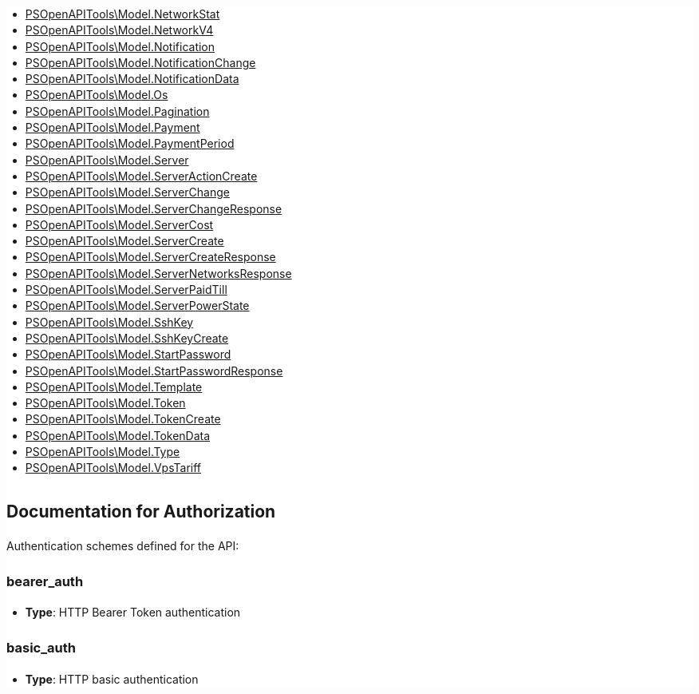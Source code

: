  - [PSOpenAPITools\Model.NetworkStat](docs/NetworkStat.md)
 - [PSOpenAPITools\Model.NetworkV4](docs/NetworkV4.md)
 - [PSOpenAPITools\Model.Notification](docs/Notification.md)
 - [PSOpenAPITools\Model.NotificationChange](docs/NotificationChange.md)
 - [PSOpenAPITools\Model.NotificationData](docs/NotificationData.md)
 - [PSOpenAPITools\Model.Os](docs/Os.md)
 - [PSOpenAPITools\Model.Pagination](docs/Pagination.md)
 - [PSOpenAPITools\Model.Payment](docs/Payment.md)
 - [PSOpenAPITools\Model.PaymentPeriod](docs/PaymentPeriod.md)
 - [PSOpenAPITools\Model.Server](docs/Server.md)
 - [PSOpenAPITools\Model.ServerActionCreate](docs/ServerActionCreate.md)
 - [PSOpenAPITools\Model.ServerChange](docs/ServerChange.md)
 - [PSOpenAPITools\Model.ServerChangeResponse](docs/ServerChangeResponse.md)
 - [PSOpenAPITools\Model.ServerCost](docs/ServerCost.md)
 - [PSOpenAPITools\Model.ServerCreate](docs/ServerCreate.md)
 - [PSOpenAPITools\Model.ServerCreateResponse](docs/ServerCreateResponse.md)
 - [PSOpenAPITools\Model.ServerNetworksResponse](docs/ServerNetworksResponse.md)
 - [PSOpenAPITools\Model.ServerPaidTill](docs/ServerPaidTill.md)
 - [PSOpenAPITools\Model.ServerPowerState](docs/ServerPowerState.md)
 - [PSOpenAPITools\Model.SshKey](docs/SshKey.md)
 - [PSOpenAPITools\Model.SshKeyCreate](docs/SshKeyCreate.md)
 - [PSOpenAPITools\Model.StartPassword](docs/StartPassword.md)
 - [PSOpenAPITools\Model.StartPasswordResponse](docs/StartPasswordResponse.md)
 - [PSOpenAPITools\Model.Template](docs/Template.md)
 - [PSOpenAPITools\Model.Token](docs/Token.md)
 - [PSOpenAPITools\Model.TokenCreate](docs/TokenCreate.md)
 - [PSOpenAPITools\Model.TokenData](docs/TokenData.md)
 - [PSOpenAPITools\Model.Type](docs/Type.md)
 - [PSOpenAPITools\Model.VpsTariff](docs/VpsTariff.md)


<a id="documentation-for-authorization"></a>
## Documentation for Authorization


Authentication schemes defined for the API:
<a id="bearer_auth"></a>
### bearer_auth


- **Type**: HTTP Bearer Token authentication

<a id="basic_auth"></a>
### basic_auth


- **Type**: HTTP basic authentication

